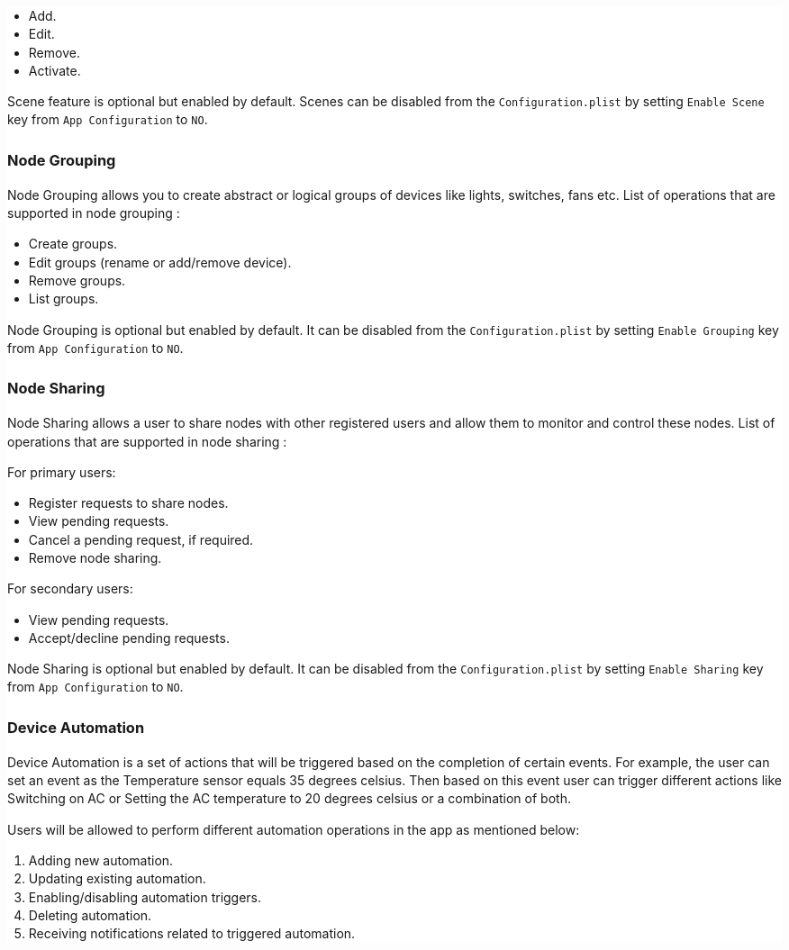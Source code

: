  - Add.
 - Edit.
 - Remove.
 - Activate.

Scene feature is optional but enabled by default. Scenes can be disabled from the `Configuration.plist` by setting `Enable Scene` key from `App Configuration` to `NO`.

### Node Grouping

Node Grouping allows you to create abstract or logical groups of devices like lights, switches, fans etc. List of operations that are supported in node grouping :

 - Create groups.
 - Edit groups (rename or add/remove device).
 - Remove groups.
 - List groups.

Node Grouping is optional but enabled by default. It can be disabled from the `Configuration.plist` by setting `Enable Grouping` key from `App Configuration` to `NO`.
  
  ### Node Sharing

  Node Sharing allows a user to share nodes with other registered users and allow them to monitor and control these nodes.
  List of operations that are supported in node sharing :

  For primary users:

  - Register requests to share nodes.
  - View pending requests.
  - Cancel a pending request, if required.
  - Remove node sharing.

  For secondary users:

  - View pending requests.
  - Accept/decline pending requests.

Node Sharing is optional but enabled by default. It can be disabled from the `Configuration.plist` by setting `Enable Sharing` key from `App Configuration` to `NO`.


### Device Automation

Device Automation is a set of actions that will be triggered based on the completion of certain events. For example, the user can set an event as the Temperature sensor equals 35 degrees celsius. Then based on this event user can trigger different actions like Switching on AC or Setting the AC temperature to 20 degrees celsius or a combination of both.

Users will be allowed to perform different automation operations in the app as mentioned below:

1. Adding new automation.
2. Updating existing automation.
3. Enabling/disabling automation triggers.
4. Deleting automation.
5. Receiving notifications related to triggered automation.
